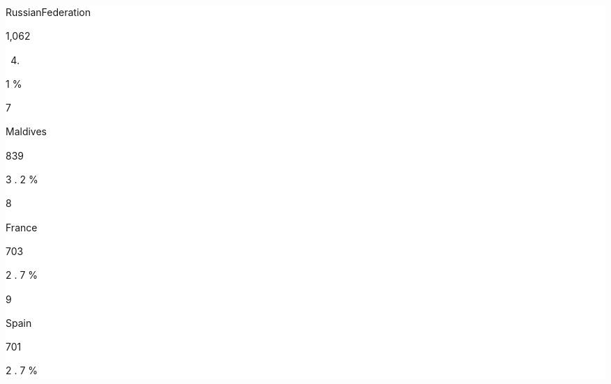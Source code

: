  
 
RussianFederation
 
 
1,062
 
 
4.
1
%
 
 
 
7
 
 
 
 
Maldives
 
 
 
 
 
 
 
 
 
839
 
 
3
.
2
%
 
 
 
8
 
 
 
 
 
France
 
 
703
 
 
2
.
7
%
 
 
 
9
 
 
 
 
 
Spain
 
 
 
701
 
 
2
.
7
%
 